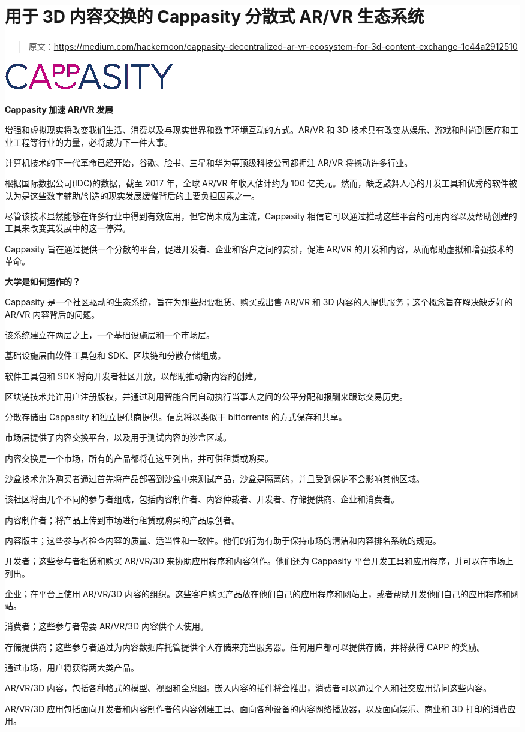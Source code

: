 # 用于 3D 内容交换的 Cappasity 分散式 AR/VR 生态系统

> 原文：<https://medium.com/hackernoon/cappasity-decentralized-ar-vr-ecosystem-for-3d-content-exchange-1c44a2912510>

![](img/4cf55aff246d26e3989618cc6cbe15e8.png)

**Cappasity 加速 AR/VR 发展**

增强和虚拟现实将改变我们生活、消费以及与现实世界和数字环境互动的方式。AR/VR 和 3D 技术具有改变从娱乐、游戏和时尚到医疗和工业工程等行业的力量，必将成为下一件大事。

计算机技术的下一代革命已经开始，谷歌、脸书、三星和华为等顶级科技公司都押注 AR/VR 将撼动许多行业。

根据国际数据公司(IDC)的数据，截至 2017 年，全球 AR/VR 年收入估计约为 100 亿美元。然而，缺乏鼓舞人心的开发工具和优秀的软件被认为是这些数字辅助/创造的现实发展缓慢背后的主要负担因素之一。

尽管该技术显然能够在许多行业中得到有效应用，但它尚未成为主流，Cappasity 相信它可以通过推动这些平台的可用内容以及帮助创建的工具来改变其发展中的这一停滞。

Cappasity 旨在通过提供一个分散的平台，促进开发者、企业和客户之间的安排，促进 AR/VR 的开发和内容，从而帮助虚拟和增强技术的革命。

**大学是如何运作的？**

Cappasity 是一个社区驱动的生态系统，旨在为那些想要租赁、购买或出售 AR/VR 和 3D 内容的人提供服务；这个概念旨在解决缺乏好的 AR/VR 内容背后的问题。

该系统建立在两层之上，一个基础设施层和一个市场层。

基础设施层由软件工具包和 SDK、区块链和分散存储组成。

软件工具包和 SDK 将向开发者社区开放，以帮助推动新内容的创建。

区块链技术允许用户注册版权，并通过利用智能合同自动执行当事人之间的公平分配和报酬来跟踪交易历史。

分散存储由 Cappasity 和独立提供商提供。信息将以类似于 bittorrents 的方式保存和共享。

市场层提供了内容交换平台，以及用于测试内容的沙盒区域。

内容交换是一个市场，所有的产品都将在这里列出，并可供租赁或购买。

沙盒技术允许购买者通过首先将产品部署到沙盒中来测试产品，沙盒是隔离的，并且受到保护不会影响其他区域。

该社区将由几个不同的参与者组成，包括内容制作者、内容仲裁者、开发者、存储提供商、企业和消费者。

内容制作者；将产品上传到市场进行租赁或购买的产品原创者。

内容版主；这些参与者检查内容的质量、适当性和一致性。他们的行为有助于保持市场的清洁和内容排名系统的规范。

开发者；这些参与者租赁和购买 AR/VR/3D 来协助应用程序和内容创作。他们还为 Cappasity 平台开发工具和应用程序，并可以在市场上列出。

企业；在平台上使用 AR/VR/3D 内容的组织。这些客户购买产品放在他们自己的应用程序和网站上，或者帮助开发他们自己的应用程序和网站。

消费者；这些参与者需要 AR/VR/3D 内容供个人使用。

存储提供商；这些参与者通过为内容数据库托管提供个人存储来充当服务器。任何用户都可以提供存储，并将获得 CAPP 的奖励。

通过市场，用户将获得两大类产品。

AR/VR/3D 内容，包括各种格式的模型、视图和全息图。嵌入内容的插件将会推出，消费者可以通过个人和社交应用访问这些内容。

AR/VR/3D 应用包括面向开发者和内容制作者的内容创建工具、面向各种设备的内容网络播放器，以及面向娱乐、商业和 3D 打印的消费应用。
